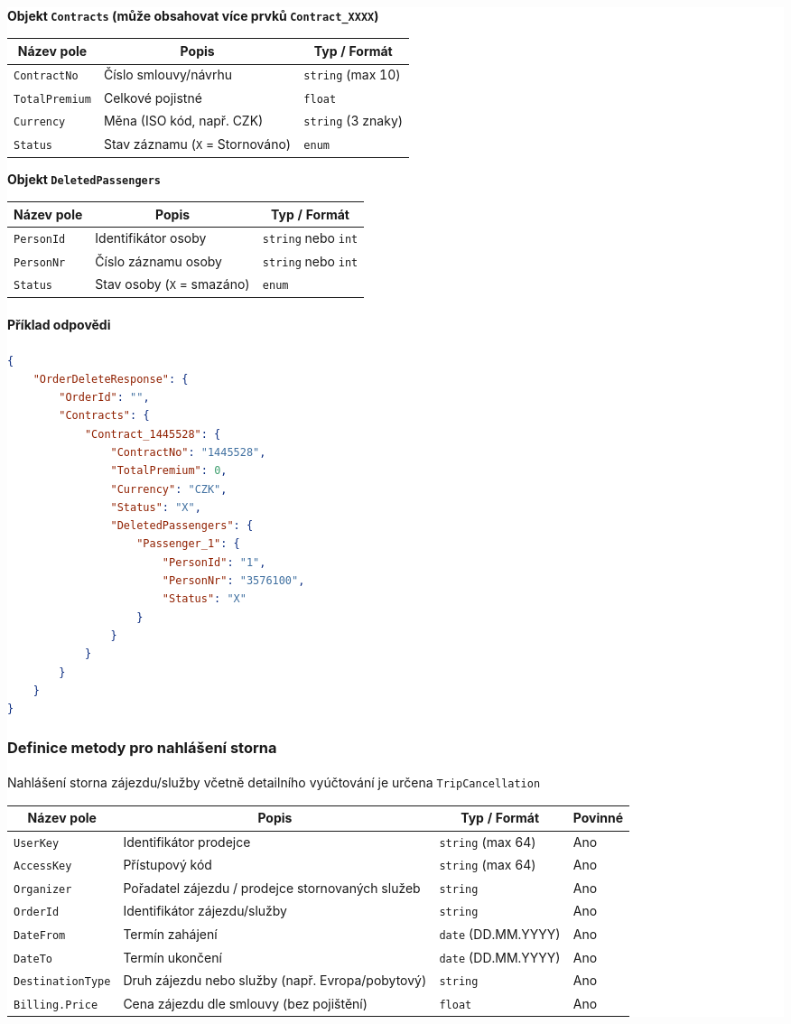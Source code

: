 **Objekt `Contracts` (může obsahovat více prvků `Contract_XXXX`)**

| Název pole       | Popis                        | Typ / Formát       | 
|------------------|-------------------------------|---------------------|
| `ContractNo`     | Číslo smlouvy/návrhu          | `string` (max 10)   |
| `TotalPremium`   | Celkové pojistné              | `float`             |
| `Currency`       | Měna (ISO kód, např. CZK)     | `string` (3 znaky)  |
| `Status`         | Stav záznamu (`X` = Stornováno)| `enum`              |

**Objekt `DeletedPassengers`**

| Název pole     | Popis                   | Typ / Formát       | 
|----------------|--------------------------|---------------------|
| `PersonId`     | Identifikátor osoby      | `string` nebo `int` |
| `PersonNr`     | Číslo záznamu osoby      | `string` nebo `int` |
| `Status`       | Stav osoby (`X` = smazáno)| `enum`              |

#### Příklad odpovědi 

```json
{
    "OrderDeleteResponse": {
        "OrderId": "",
        "Contracts": {
            "Contract_1445528": {
                "ContractNo": "1445528",
                "TotalPremium": 0,
                "Currency": "CZK",
                "Status": "X",
                "DeletedPassengers": {
                    "Passenger_1": {
                        "PersonId": "1",
                        "PersonNr": "3576100",
                        "Status": "X"
                    }
                }
            }
        }
    }
}
```

### Definice metody pro nahlášení storna

Nahlášení storna zájezdu/služby včetně detailního vyúčtování je určena `TripCancellation`

| Název pole                       | Popis                                                   | Typ / Formát        | Povinné |
| -------------------------------- | ------------------------------------------------------- | ------------------- | ------- |
| `UserKey`                        | Identifikátor prodejce                                  | `string` (max 64)   | Ano     |
| `AccessKey`                      | Přístupový kód                                          | `string` (max 64)   | Ano     |
| `Organizer`                      | Pořadatel zájezdu / prodejce stornovaných služeb        | `string`            | Ano     |
| `OrderId`                        | Identifikátor zájezdu/služby                            | `string`            | Ano     |
| `DateFrom`                       | Termín zahájení                                         | `date` (DD.MM.YYYY) | Ano     |
| `DateTo`                         | Termín ukončení                                         | `date` (DD.MM.YYYY) | Ano     |
| `DestinationType`                | Druh zájezdu nebo služby (např. Evropa/pobytový)        | `string`            | Ano     |
| `Billing.Price`                  | Cena zájezdu dle smlouvy (bez pojištění)                | `float`             | Ano     |